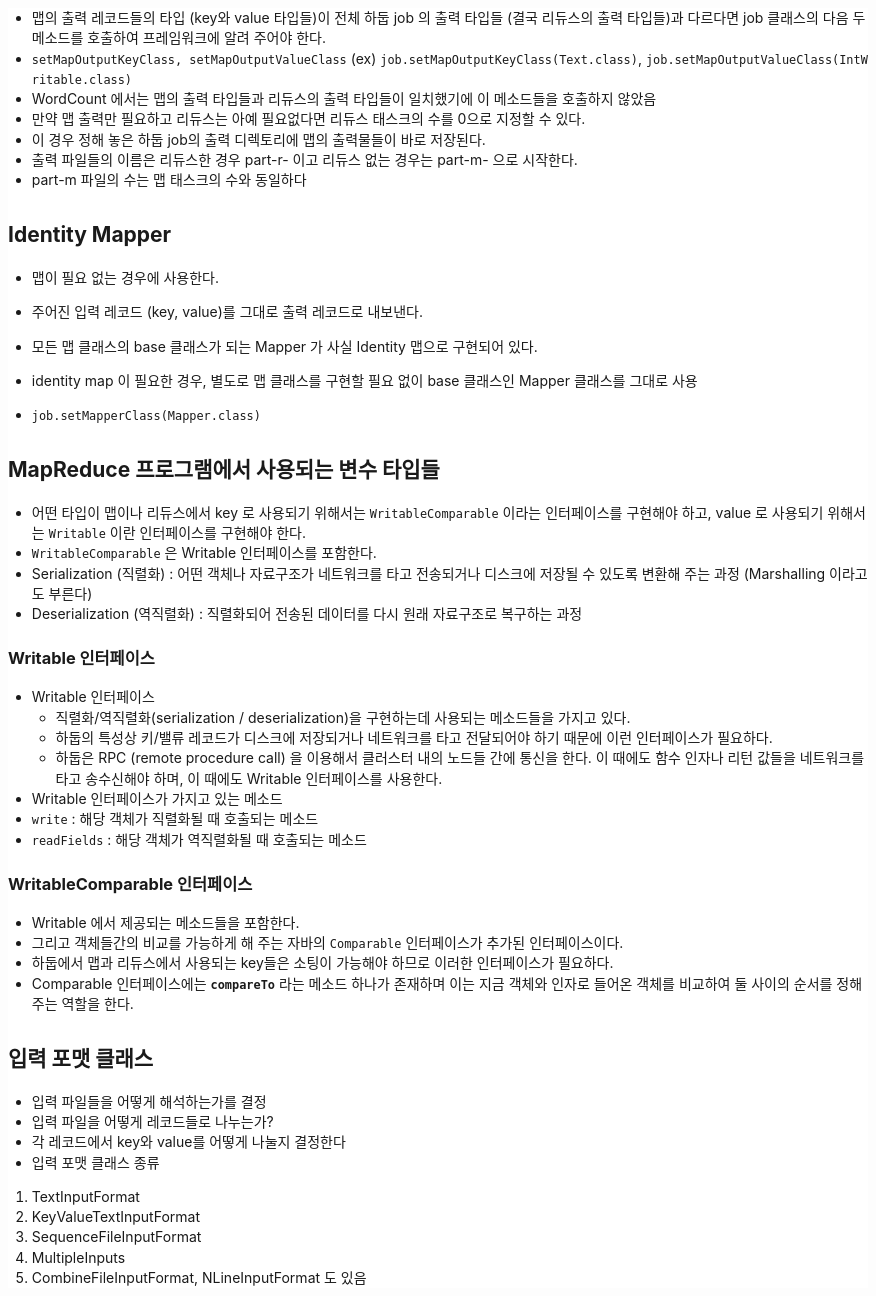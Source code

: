 - 맵의 출력 레코드들의 타입 (key와 value 타입들)이 전체 하둡 job 의 출력 타입들
(결국 리듀스의 출력 타입들)과 다르다면 job 클래스의 다음 두 메소드를 호출하여 프레임워크에 알려 주어야 한다.
- `setMapOutputKeyClass, setMapOutputValueClass`
 (ex) `job.setMapOutputKeyClass(Text.class)`,  `job.setMapOutputValueClass(IntWritable.class)`
- WordCount 에서는 맵의 출력 타입들과 리듀스의 출력 타입들이 일치했기에 이 메소드들을 호출하지 않았음
- 만약 맵 출력만 필요하고 리듀스는 아예 필요없다면 리듀스 태스크의 수를 0으로 지정할 수 있다.
- 이 경우 정해 놓은 하둡 job의 출력 디렉토리에 맵의 출력물들이 바로 저장된다.
- 출력 파일들의 이름은 리듀스한 경우 part-r- 이고 리듀스 없는 경우는 part-m- 으로 시작한다.
- part-m 파일의 수는 맵 태스크의 수와 동일하다

## Identity Mapper

- 맵이 필요 없는 경우에 사용한다.
- 주어진 입력 레코드 (key, value)를 그대로 출력 레코드로 내보낸다.
- 모든 맵 클래스의 base 클래스가 되는 Mapper 가 사실 Identity 맵으로 구현되어 있다.

- identity map 이 필요한 경우, 별도로 맵 클래스를 구현할 필요 없이 base 클래스인 Mapper 클래스를 그대로 사용
- `job.setMapperClass(Mapper.class)`

## MapReduce 프로그램에서 사용되는 변수 타입들

- 어떤 타입이 맵이나 리듀스에서 key 로 사용되기 위해서는 `WritableComparable` 이라는 인터페이스를 구현해야 하고, value 로 사용되기 위해서는 `Writable` 이란 인터페이스를 구현해야 한다.
- `WritableComparable` 은 Writable 인터페이스를 포함한다.
- Serialization (직렬화)
: 어떤 객체나 자료구조가 네트워크를 타고 전송되거나 디스크에 저장될 수 있도록 변환해 주는 과정 (Marshalling 이라고도 부른다)
- Deserialization (역직렬화)
: 직렬화되어 전송된 데이터를 다시 원래 자료구조로 복구하는 과정

### Writable 인터페이스

- Writable 인터페이스
    - 직렬화/역직렬화(serialization / deserialization)을 구현하는데 사용되는 메소드들을 가지고 있다.
    - 하둡의 특성상 키/밸류 레코드가 디스크에 저장되거나 네트워크를 타고 전달되어야 하기 때문에 이런 인터페이스가 필요하다.
    - 하둡은 RPC (remote procedure call) 을 이용해서 클러스터 내의 노드들 간에 통신을 한다. 이 때에도 함수 인자나 리턴 값들을 네트워크를 타고 송수신해야 하며, 이 때에도 Writable 인터페이스를 사용한다.
- Writable 인터페이스가 가지고 있는 메소드
- `write` : 해당 객체가 직렬화될 때 호출되는 메소드
- `readFields` : 해당 객체가 역직렬화될 때 호출되는 메소드

### WritableComparable 인터페이스

- Writable 에서 제공되는 메소드들을 포함한다.
- 그리고 객체들간의 비교를 가능하게 해 주는 자바의 `Comparable` 인터페이스가 추가된 인터페이스이다.
- 하둡에서 맵과 리듀스에서 사용되는 key들은 소팅이 가능해야 하므로 이러한 인터페이스가 필요하다.
- Comparable 인터페이스에는 **`compareTo`** 라는 메소드 하나가 존재하며 이는 지금 객체와 인자로 들어온 객체를 비교하여 둘 사이의 순서를 정해 주는 역할을 한다.

## 입력 포맷 클래스

- 입력 파일들을 어떻게 해석하는가를 결정
- 입력 파일을 어떻게 레코드들로 나누는가?
- 각 레코드에서 key와 value를 어떻게 나눌지 결정한다
- 입력 포맷 클래스 종류
1. TextInputFormat
2. KeyValueTextInputFormat
3. SequenceFileInputFormat
4. MultipleInputs
5. CombineFileInputFormat, NLineInputFormat 도 있음

